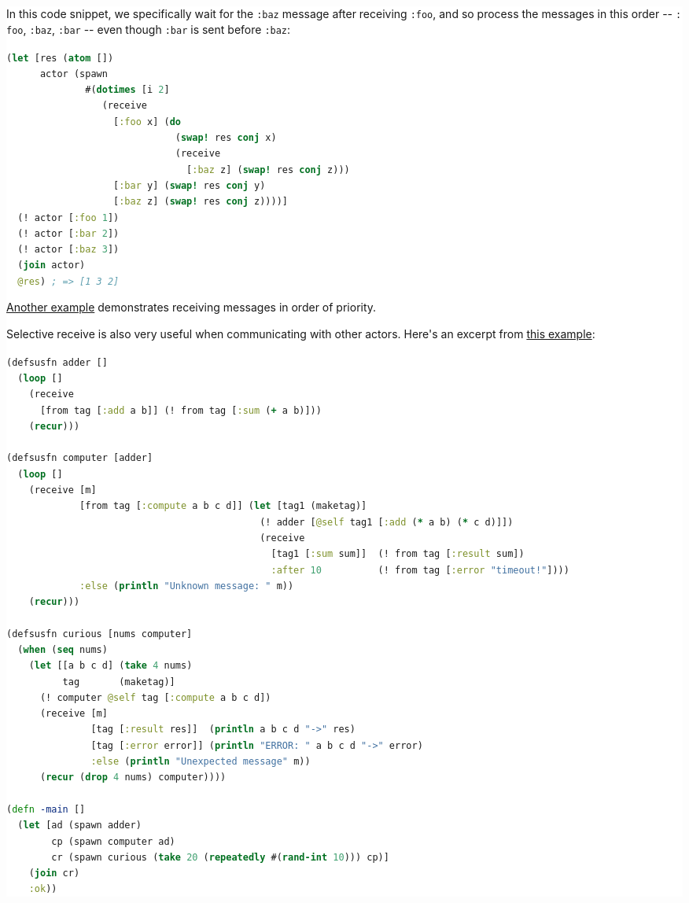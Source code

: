 In this code snippet, we specifically wait for the `:baz` message after receiving `:foo`, and so process the messages in this order -- `:foo`, `:baz`, `:bar` -- even though `:bar` is sent before `:baz`:

~~~ clojure
(let [res (atom [])
      actor (spawn
              #(dotimes [i 2]
                 (receive
                   [:foo x] (do
                              (swap! res conj x)
                              (receive
                                [:baz z] (swap! res conj z)))
                   [:bar y] (swap! res conj y)
                   [:baz z] (swap! res conj z))))]
  (! actor [:foo 1])
  (! actor [:bar 2])
  (! actor [:baz 3])
  (join actor)
  @res) ; => [1 3 2]
~~~

[Another example]({{examples}}/priority.clj) demonstrates receiving messages in order of priority.

Selective receive is also very useful when communicating with other actors. Here's an excerpt from [this example]({{examples}}/selective.clj):

~~~ clojure
(defsusfn adder []
  (loop []
    (receive
      [from tag [:add a b]] (! from tag [:sum (+ a b)]))
    (recur)))

(defsusfn computer [adder]
  (loop []
    (receive [m]
             [from tag [:compute a b c d]] (let [tag1 (maketag)]
                                             (! adder [@self tag1 [:add (* a b) (* c d)]])
                                             (receive
                                               [tag1 [:sum sum]]  (! from tag [:result sum])
                                               :after 10          (! from tag [:error "timeout!"])))
             :else (println "Unknown message: " m))
    (recur)))

(defsusfn curious [nums computer]
  (when (seq nums)
    (let [[a b c d] (take 4 nums)
          tag       (maketag)]
      (! computer @self tag [:compute a b c d])
      (receive [m]
               [tag [:result res]]  (println a b c d "->" res)
               [tag [:error error]] (println "ERROR: " a b c d "->" error)
               :else (println "Unexpected message" m))
      (recur (drop 4 nums) computer))))

(defn -main []
  (let [ad (spawn adder)
        cp (spawn computer ad)
        cr (spawn curious (take 20 (repeatedly #(rand-int 10))) cp)]
    (join cr)
    :ok))
~~~
